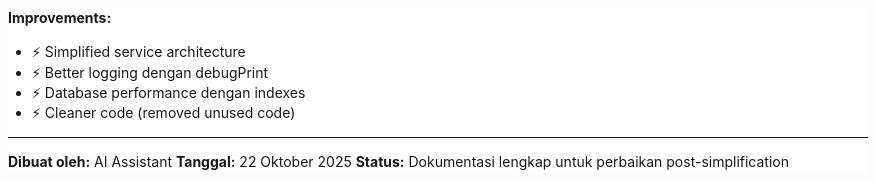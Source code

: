 **Improvements:**
- ⚡ Simplified service architecture
- ⚡ Better logging dengan debugPrint
- ⚡ Database performance dengan indexes
- ⚡ Cleaner code (removed unused code)

---

**Dibuat oleh:** AI Assistant
**Tanggal:** 22 Oktober 2025
**Status:** Dokumentasi lengkap untuk perbaikan post-simplification

